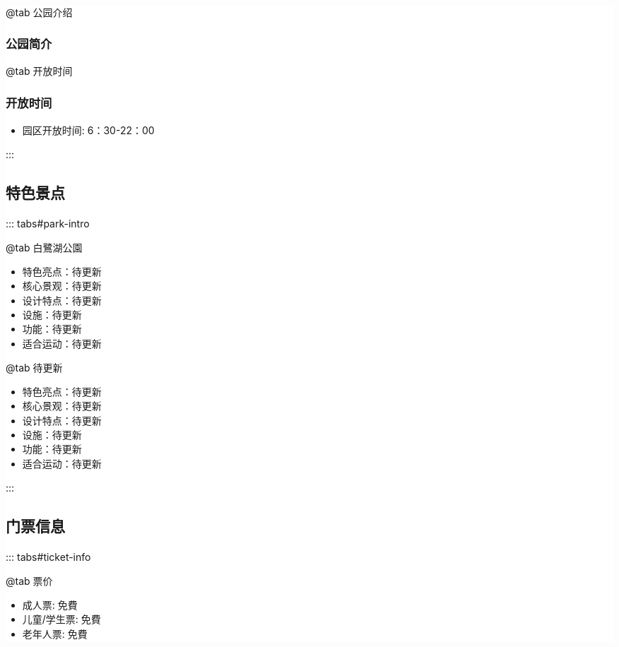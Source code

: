@tab 公园介绍
### 公园简介
@tab 开放时间
### 开放时间
- 园区开放时间: 6：30-22：00

:::

## 特色景点

::: tabs#park-intro

@tab 白鷺湖公園
<ImageCard
image="https://cgj.sz.gov.cn/images/index20230710_1.png"
    title="白鷺湖公園"
    description=""
    date=""
    author="深圳政府在線"
/>


- 特色亮点：待更新
- 核心景观：待更新
- 设计特点：待更新
- 设施：待更新
- 功能：待更新
- 适合运动：待更新

@tab 待更新
<ImageCard
image="https://cgj.sz.gov.cn/images/index20230710_1.png"
    title="白鷺湖公園"
    description=""
    date=""
    author="深圳政府在線"
/>


- 特色亮点：待更新
- 核心景观：待更新
- 设计特点：待更新
- 设施：待更新
- 功能：待更新
- 适合运动：待更新

:::

## 门票信息

::: tabs#ticket-info

@tab 票价
- 成人票: 免費
- 儿童/学生票: 免費
- 老年人票: 免費
